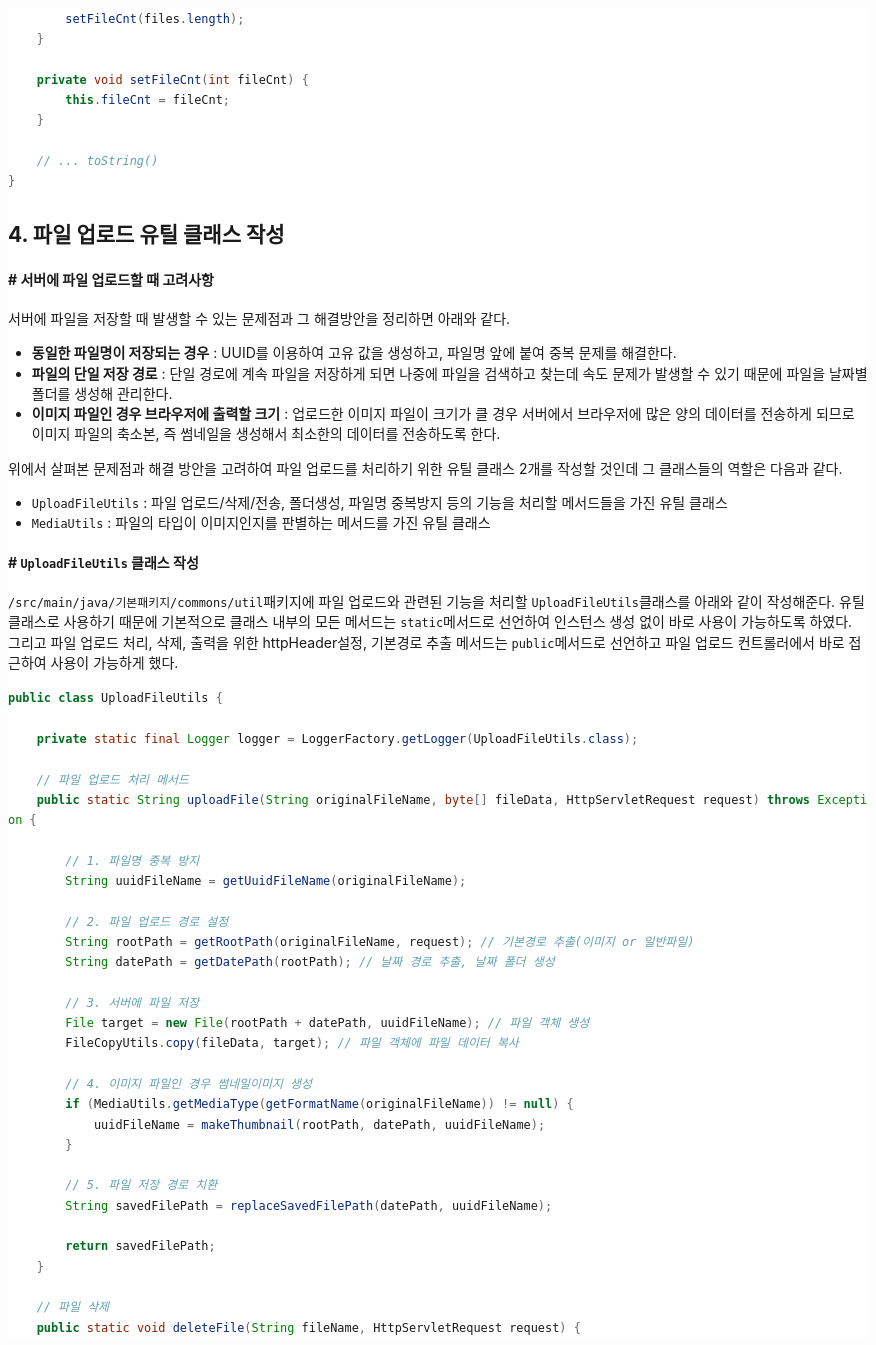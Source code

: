 ```java
        setFileCnt(files.length);
    }

    private void setFileCnt(int fileCnt) {
        this.fileCnt = fileCnt;
    }

    // ... toString()
}
```

## 4. 파일 업로드 유틸 클래스 작성

#### # 서버에 파일 업로드할 때 고려사항
서버에 파일을 저장할 때 발생할 수 있는 문제점과 그 해결방안을 정리하면 아래와 같다.

- **동일한 파일명이 저장되는 경우** : UUID를 이용하여 고유 값을 생성하고, 파일명 앞에 붙여 중복 문제를 해결한다.
- **파일의 단일 저장 경로** : 단일 경로에 계속 파일을 저장하게 되면 나중에 파일을 검색하고 찾는데 속도 문제가 발생할 수 있기 때문에 파일을 날짜별 폴더를 생성해 관리한다.
- **이미지 파일인 경우 브라우저에 출력할 크기** : 업로드한 이미지 파일이 크기가 클 경우 서버에서 브라우저에 많은 양의 데이터를 전송하게 되므로 이미지 파일의 축소본, 즉 썸네일을 생성해서 최소한의 데이터를 전송하도록 한다.

위에서 살펴본 문제점과 해결 방안을 고려하여 파일 업로드를 처리하기 위한 유틸 클래스 2개를 작성할 것인데 그 클래스들의 역할은 다음과 같다.

- `UploadFileUtils` : 파일 업로드/삭제/전송, 폴더생성, 파일명 중복방지 등의 기능을 처리할 메서드들을 가진 유틸 클래스
- `MediaUtils` : 파일의 타입이 이미지인지를 판별하는 메서드를 가진 유틸 클래스

#### # `UploadFileUtils` 클래스 작성
`/src/main/java/기본패키지/commons/util`패키지에 파일 업로드와 관련된 기능을 처리할 `UploadFileUtils`클래스를 아래와 같이 작성해준다.
유틸 클래스로 사용하기 때문에 기본적으로 클래스 내부의 모든 메서드는 `static`메서드로 선언하여 인스턴스 생성 없이 바로 사용이 가능하도록 하였다. 그리고 파일 업로드 처리, 삭제, 출력을 위한 httpHeader설정, 기본경로 추출 메서드는 `public`메서드로 선언하고 파일 업로드 컨트롤러에서 바로 접근하여 사용이 가능하게 했다.
```java
public class UploadFileUtils {

    private static final Logger logger = LoggerFactory.getLogger(UploadFileUtils.class);

    // 파일 업로드 처리 메서드
    public static String uploadFile(String originalFileName, byte[] fileData, HttpServletRequest request) throws Exception {

        // 1. 파일명 중복 방지
        String uuidFileName = getUuidFileName(originalFileName);

        // 2. 파일 업로드 경로 설정
        String rootPath = getRootPath(originalFileName, request); // 기본경로 추출(이미지 or 일반파일)
        String datePath = getDatePath(rootPath); // 날짜 경로 추출, 날짜 폴더 생성

        // 3. 서버에 파일 저장
        File target = new File(rootPath + datePath, uuidFileName); // 파일 객체 생성
        FileCopyUtils.copy(fileData, target); // 파일 객체에 파일 데이터 복사

        // 4. 이미지 파일인 경우 썸네일이미지 생성
        if (MediaUtils.getMediaType(getFormatName(originalFileName)) != null) {
            uuidFileName = makeThumbnail(rootPath, datePath, uuidFileName);
        }

        // 5. 파일 저장 경로 치환
        String savedFilePath = replaceSavedFilePath(datePath, uuidFileName);

        return savedFilePath;
    }

    // 파일 삭제
    public static void deleteFile(String fileName, HttpServletRequest request) {
```